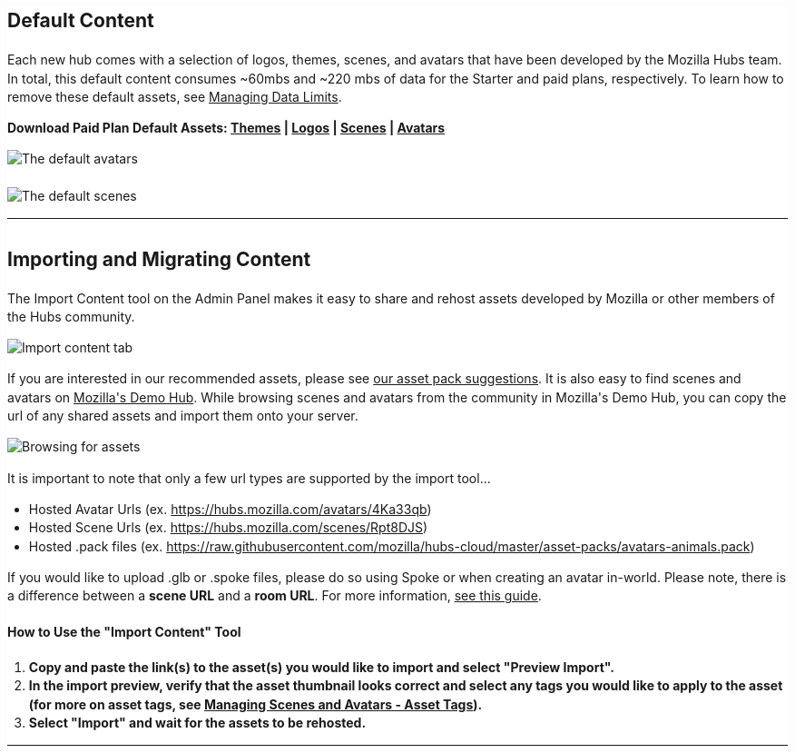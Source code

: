 
## Default Content

Each new hub comes with a selection of logos, themes, scenes, and avatars that have been developed by the Mozilla Hubs team. In total, this default content consumes ~60mbs and ~220 mbs of data for the Starter and paid plans, respectively. To learn how to remove these default assets, see [Managing Data Limits](#managing-content-storage).

**Download Paid Plan Default Assets: [Themes](/img/defaultTheme.json) | [Logos](/img/defaultLogos.zip) | [Scenes](/img/defaultScenes.pack) | [Avatars](/img/defaultAvatars.pack)**

<img src="/img/defaultAvatars.png" alt="The default avatars"/>
<br></br>
<img src="/img/defaultScenes.png" alt="The default scenes"/>

---

## Importing and Migrating Content

The Import Content tool on the Admin Panel makes it easy to share and rehost assets developed by Mozilla or other members of the Hubs community.

<img src="/img/import-content.png" alt="Import content tab"/>

If you are interested in our recommended assets, please see [our asset pack suggestions](/archive/hubs-cloud/asset-packs.md). It is also easy to find scenes and avatars on [Mozilla's Demo Hub](https://hubs.mozilla.com/Pvg5MMt/hubs-demo). While browsing scenes and avatars from the community in Mozilla's Demo Hub, you can copy the url of any shared assets and import them onto your server.

<img src="/img/browsing-assets.png" alt="Browsing for assets"/>

It is important to note that only a few url types are supported by the import tool...

- Hosted Avatar Urls (ex. https://hubs.mozilla.com/avatars/4Ka33qb)
- Hosted Scene Urls (ex. https://hubs.mozilla.com/scenes/Rpt8DJS)
- Hosted .pack files (ex. https://raw.githubusercontent.com/mozilla/hubs-cloud/master/asset-packs/avatars-animals.pack)

If you would like to upload .glb or .spoke files, please do so using Spoke or when creating an avatar in-world. Please note, there is a difference between a **scene URL** and a **room URL**. For more information, [see this guide](https://hubs.mozilla.com/labs/what-is-a-scene/).

#### How to Use the "Import Content" Tool

<video loop muted controls width="400">
  <source src="/img/import-content.mp4" type="video/mp4"/>
  <img src="/img/intro-hubs-scene-browser-min.jpeg" alt="Screenshot of the Scene Browser"/>
  Your browser does not support HTML5 video.
</video>

1. **Copy and paste the link(s) to the asset(s) you would like to import and select "Preview Import".**
2. **In the import preview, verify that the asset thumbnail looks correct and select any tags you would like to apply to the asset (for more on asset tags, see [Managing Scenes and Avatars - Asset Tags](#asset-tags)).**
3. **Select "Import" and wait for the assets to be rehosted.**

---